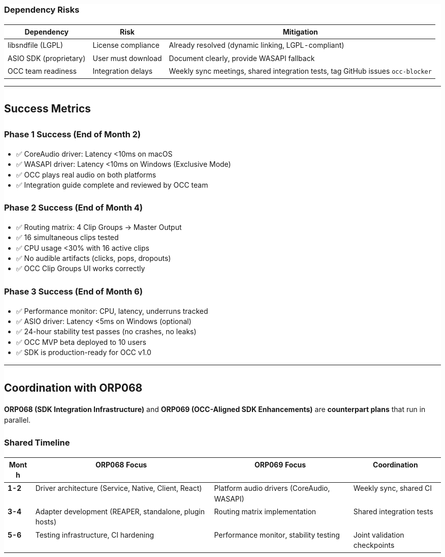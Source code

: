 ### Dependency Risks

| Dependency | Risk | Mitigation |
|------------|------|------------|
| libsndfile (LGPL) | License compliance | Already resolved (dynamic linking, LGPL-compliant) |
| ASIO SDK (proprietary) | User must download | Document clearly, provide WASAPI fallback |
| OCC team readiness | Integration delays | Weekly sync meetings, shared integration tests, tag GitHub issues `occ-blocker` |

---

## Success Metrics

### Phase 1 Success (End of Month 2)
- ✅ CoreAudio driver: Latency <10ms on macOS
- ✅ WASAPI driver: Latency <10ms on Windows (Exclusive Mode)
- ✅ OCC plays real audio on both platforms
- ✅ Integration guide complete and reviewed by OCC team

### Phase 2 Success (End of Month 4)
- ✅ Routing matrix: 4 Clip Groups → Master Output
- ✅ 16 simultaneous clips tested
- ✅ CPU usage <30% with 16 active clips
- ✅ No audible artifacts (clicks, pops, dropouts)
- ✅ OCC Clip Groups UI works correctly

### Phase 3 Success (End of Month 6)
- ✅ Performance monitor: CPU, latency, underruns tracked
- ✅ ASIO driver: Latency <5ms on Windows (optional)
- ✅ 24-hour stability test passes (no crashes, no leaks)
- ✅ OCC MVP beta deployed to 10 users
- ✅ SDK is production-ready for OCC v1.0

---

## Coordination with ORP068

**ORP068 (SDK Integration Infrastructure)** and **ORP069 (OCC-Aligned SDK Enhancements)** are **counterpart plans** that run in parallel.

### Shared Timeline

| Month | ORP068 Focus | ORP069 Focus | Coordination |
|-------|--------------|--------------|--------------|
| **1-2** | Driver architecture (Service, Native, Client, React) | Platform audio drivers (CoreAudio, WASAPI) | Weekly sync, shared CI |
| **3-4** | Adapter development (REAPER, standalone, plugin hosts) | Routing matrix implementation | Shared integration tests |
| **5-6** | Testing infrastructure, CI hardening | Performance monitor, stability testing | Joint validation checkpoints |
